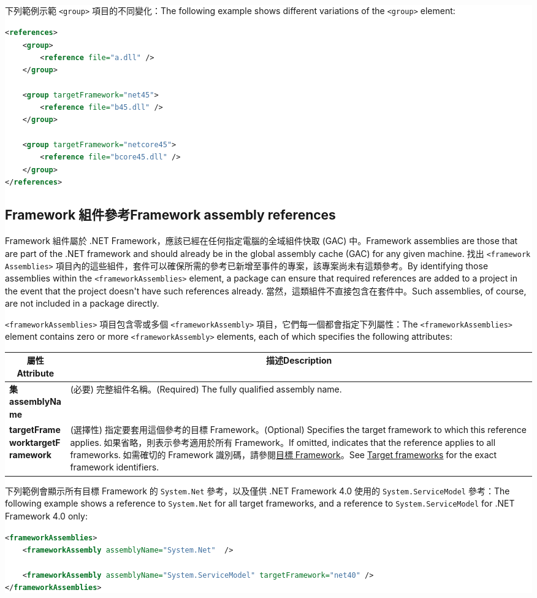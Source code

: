 <span data-ttu-id="c7b8f-368">下列範例示範 `<group>` 項目的不同變化：</span><span class="sxs-lookup"><span data-stu-id="c7b8f-368">The following example shows different variations of the `<group>` element:</span></span>

```xml
<references>
    <group>
        <reference file="a.dll" />
    </group>

    <group targetFramework="net45">
        <reference file="b45.dll" />
    </group>

    <group targetFramework="netcore45">
        <reference file="bcore45.dll" />
    </group>
</references>
```

<a name="specifying-framework-assembly-references-gac"></a>

## <a name="framework-assembly-references"></a><span data-ttu-id="c7b8f-369">Framework 組件參考</span><span class="sxs-lookup"><span data-stu-id="c7b8f-369">Framework assembly references</span></span>

<span data-ttu-id="c7b8f-370">Framework 組件屬於 .NET Framework，應該已經在任何指定電腦的全域組件快取 (GAC) 中。</span><span class="sxs-lookup"><span data-stu-id="c7b8f-370">Framework assemblies are those that are part of the .NET framework and should already be in the global assembly cache (GAC) for any given machine.</span></span> <span data-ttu-id="c7b8f-371">找出 `<frameworkAssemblies>` 項目內的這些組件，套件可以確保所需的參考已新增至事件的專案，該專案尚未有這類參考。</span><span class="sxs-lookup"><span data-stu-id="c7b8f-371">By identifying those assemblies within the `<frameworkAssemblies>` element, a package can ensure that required references are added to a project in the event that the project doesn't have such references already.</span></span> <span data-ttu-id="c7b8f-372">當然，這類組件不直接包含在套件中。</span><span class="sxs-lookup"><span data-stu-id="c7b8f-372">Such assemblies, of course, are not included in a package directly.</span></span>

<span data-ttu-id="c7b8f-373">`<frameworkAssemblies>` 項目包含零或多個 `<frameworkAssembly>` 項目，它們每一個都會指定下列屬性：</span><span class="sxs-lookup"><span data-stu-id="c7b8f-373">The `<frameworkAssemblies>` element contains zero or more `<frameworkAssembly>` elements, each of which specifies the following attributes:</span></span>

| <span data-ttu-id="c7b8f-374">屬性</span><span class="sxs-lookup"><span data-stu-id="c7b8f-374">Attribute</span></span> | <span data-ttu-id="c7b8f-375">描述</span><span class="sxs-lookup"><span data-stu-id="c7b8f-375">Description</span></span> |
| --- | --- |
| <span data-ttu-id="c7b8f-376">**集**</span><span class="sxs-lookup"><span data-stu-id="c7b8f-376">**assemblyName**</span></span> | <span data-ttu-id="c7b8f-377">(必要) 完整組件名稱。</span><span class="sxs-lookup"><span data-stu-id="c7b8f-377">(Required) The fully qualified assembly name.</span></span> |
| <span data-ttu-id="c7b8f-378">**targetFramework**</span><span class="sxs-lookup"><span data-stu-id="c7b8f-378">**targetFramework**</span></span> | <span data-ttu-id="c7b8f-379">(選擇性) 指定要套用這個參考的目標 Framework。</span><span class="sxs-lookup"><span data-stu-id="c7b8f-379">(Optional) Specifies the target framework to which this reference applies.</span></span> <span data-ttu-id="c7b8f-380">如果省略，則表示參考適用於所有 Framework。</span><span class="sxs-lookup"><span data-stu-id="c7b8f-380">If omitted, indicates that the reference applies to all frameworks.</span></span> <span data-ttu-id="c7b8f-381">如需確切的 Framework 識別碼，請參閱[目標 Framework](../reference/target-frameworks.md)。</span><span class="sxs-lookup"><span data-stu-id="c7b8f-381">See [Target frameworks](../reference/target-frameworks.md) for the exact framework identifiers.</span></span> |

<span data-ttu-id="c7b8f-382">下列範例會顯示所有目標 Framework 的 `System.Net` 參考，以及僅供 .NET Framework 4.0 使用的 `System.ServiceModel` 參考：</span><span class="sxs-lookup"><span data-stu-id="c7b8f-382">The following example shows a reference to `System.Net` for all target frameworks, and a reference to `System.ServiceModel` for .NET Framework 4.0 only:</span></span>

```xml
<frameworkAssemblies>
    <frameworkAssembly assemblyName="System.Net"  />

    <frameworkAssembly assemblyName="System.ServiceModel" targetFramework="net40" />
</frameworkAssemblies>
```
